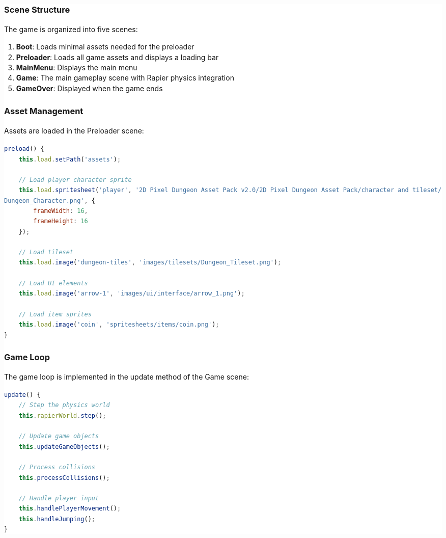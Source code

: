### Scene Structure

The game is organized into five scenes:

1. **Boot**: Loads minimal assets needed for the preloader
2. **Preloader**: Loads all game assets and displays a loading bar
3. **MainMenu**: Displays the main menu
4. **Game**: The main gameplay scene with Rapier physics integration
5. **GameOver**: Displayed when the game ends

### Asset Management

Assets are loaded in the Preloader scene:

```javascript
preload() {
    this.load.setPath('assets');
    
    // Load player character sprite
    this.load.spritesheet('player', '2D Pixel Dungeon Asset Pack v2.0/2D Pixel Dungeon Asset Pack/character and tileset/Dungeon_Character.png', {
        frameWidth: 16,
        frameHeight: 16
    });
    
    // Load tileset
    this.load.image('dungeon-tiles', 'images/tilesets/Dungeon_Tileset.png');
    
    // Load UI elements
    this.load.image('arrow-1', 'images/ui/interface/arrow_1.png');
    
    // Load item sprites
    this.load.image('coin', 'spritesheets/items/coin.png');
}
```

### Game Loop

The game loop is implemented in the update method of the Game scene:

```javascript
update() {
    // Step the physics world
    this.rapierWorld.step();
    
    // Update game objects
    this.updateGameObjects();
    
    // Process collisions
    this.processCollisions();
    
    // Handle player input
    this.handlePlayerMovement();
    this.handleJumping();
}
```
